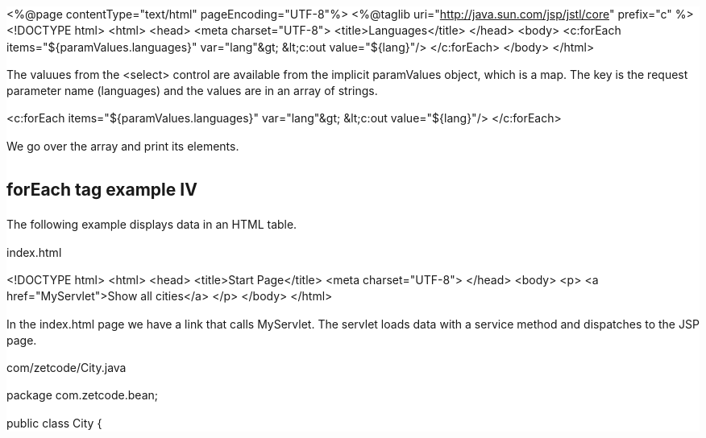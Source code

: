 &lt;%@page contentType="text/html" pageEncoding="UTF-8"%&gt;
&lt;%@taglib uri="http://java.sun.com/jsp/jstl/core" prefix="c" %&gt;
&lt;!DOCTYPE html&gt;
&lt;html&gt;
    &lt;head&gt;
        &lt;meta charset="UTF-8"&gt;
        &lt;title&gt;Languages&lt;/title&gt;
    &lt;/head&gt;
    &lt;body&gt;
        &lt;c:forEach items="${paramValues.languages}" var="lang"&gt;
            &lt;c:out value="${lang}"/&gt;
        &lt;/c:forEach&gt;
    &lt;/body&gt;
&lt;/html&gt;

The valuues from the &lt;select&gt; control are available from 
the implicit paramValues object, which is a map. The key is
the request parameter name (languages) and the values are 
in an array of strings.

&lt;c:forEach items="${paramValues.languages}" var="lang"&gt;
    &lt;c:out value="${lang}"/&gt;
&lt;/c:forEach&gt;

We go over the array and print its elements.

## forEach tag example IV

The following example displays data in an HTML table.

index.html
  

&lt;!DOCTYPE html&gt;
&lt;html&gt;
    &lt;head&gt;
        &lt;title&gt;Start Page&lt;/title&gt;
        &lt;meta charset="UTF-8"&gt;
    &lt;/head&gt;
    &lt;body&gt;
        &lt;p&gt;
            &lt;a href="MyServlet"&gt;Show all cities&lt;/a&gt;
        &lt;/p&gt;
    &lt;/body&gt;
&lt;/html&gt;

In the index.html page we have a link that calls MyServlet.
The servlet loads data with a service method and dispatches to the JSP page.

com/zetcode/City.java
  

package com.zetcode.bean;

public class City {
    
